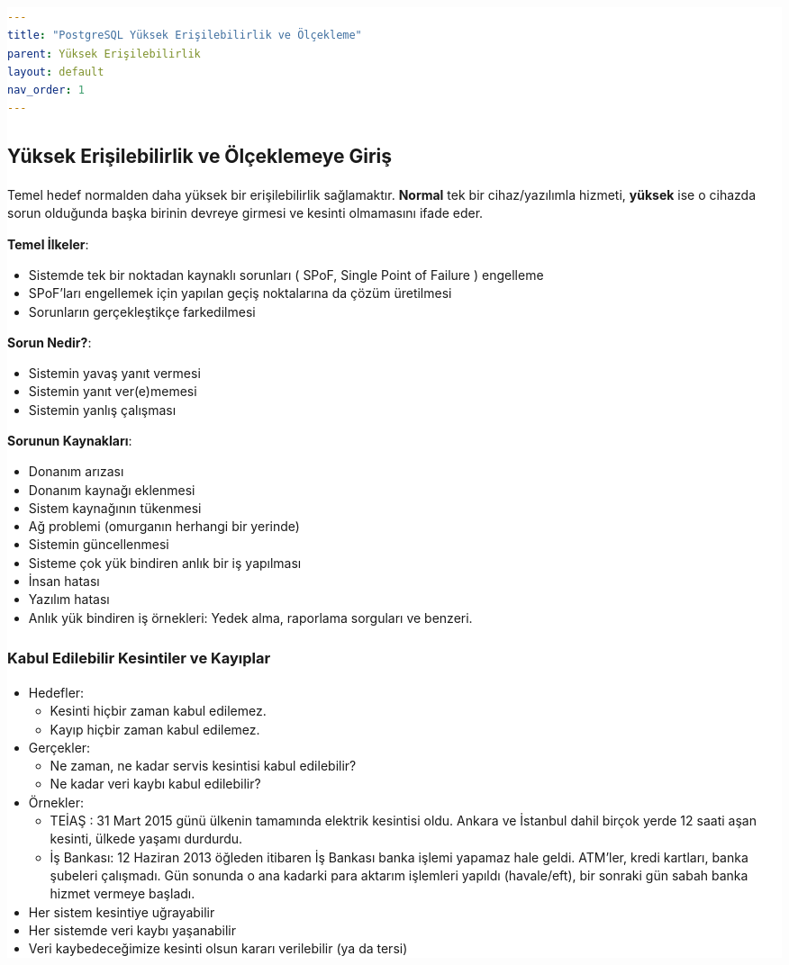 ```yaml
---
title: "PostgreSQL Yüksek Erişilebilirlik ve Ölçekleme"
parent: Yüksek Erişilebilirlik
layout: default
nav_order: 1
---
```


## Yüksek Erişilebilirlik ve Ölçeklemeye Giriş

Temel hedef normalden daha yüksek bir erişilebilirlik sağlamaktır. **Normal** tek bir cihaz/yazılımla hizmeti, **yüksek** ise o cihazda sorun olduğunda başka birinin devreye girmesi ve kesinti olmamasını ifade eder.

**Temel İlkeler**:

- Sistemde tek bir noktadan kaynaklı sorunları ( SPoF, Single Point of Failure ) engelleme
- SPoF’ları engellemek için yapılan geçiş noktalarına da çözüm üretilmesi
- Sorunların gerçekleştikçe farkedilmesi

**Sorun Nedir?**:

- Sistemin yavaş yanıt vermesi
- Sistemin yanıt ver(e)memesi
- Sistemin yanlış çalışması

**Sorunun Kaynakları**:

- Donanım arızası
- Donanım kaynağı eklenmesi
- Sistem kaynağının tükenmesi
- Ağ problemi (omurganın herhangi bir yerinde)
- Sistemin güncellenmesi
- Sisteme çok yük bindiren anlık bir iş yapılması
- İnsan hatası
- Yazılım hatası
- Anlık yük bindiren iş örnekleri: Yedek alma, raporlama sorguları ve benzeri.

### Kabul Edilebilir Kesintiler ve Kayıplar

- Hedefler:
  - Kesinti hiçbir zaman kabul edilemez.
  - Kayıp hiçbir zaman kabul edilemez.
- Gerçekler:
  - Ne zaman, ne kadar servis kesintisi kabul edilebilir?
  - Ne kadar veri kaybı kabul edilebilir?
- Örnekler:
  - TEİAŞ : 31 Mart 2015 günü ülkenin tamamında elektrik kesintisi oldu. Ankara ve İstanbul dahil birçok yerde 12 saati aşan kesinti, ülkede yaşamı durdurdu.
  - İş Bankası: 12 Haziran 2013 öğleden itibaren İş Bankası banka işlemi yapamaz hale geldi. ATM’ler, kredi kartları, banka şubeleri çalışmadı. Gün sonunda o ana kadarki para aktarım işlemleri yapıldı (havale/eft), bir sonraki gün sabah banka hizmet vermeye başladı.
- Her sistem kesintiye uğrayabilir
- Her sistemde veri kaybı yaşanabilir
- Veri kaybedeceğimize kesinti olsun kararı verilebilir (ya da tersi)
